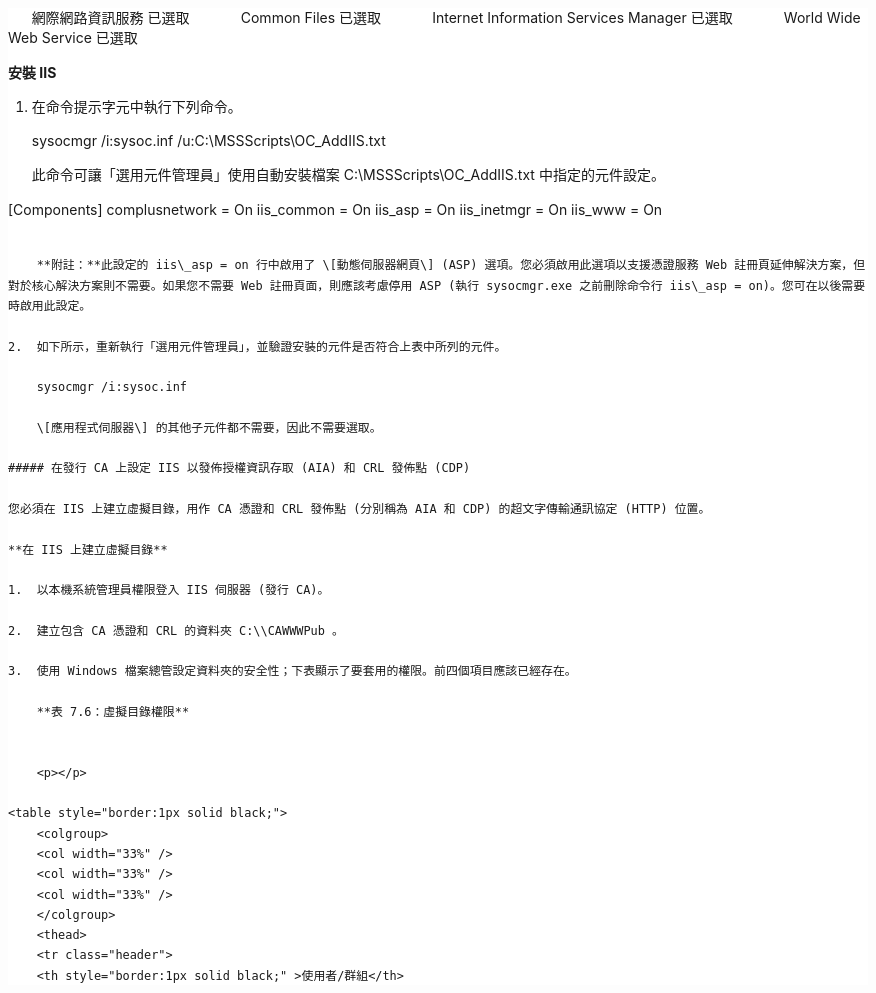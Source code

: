 <tr class="odd">
<td style="border:1px solid black;">      網際網路資訊服務</td>
<td style="border:1px solid black;">已選取</td>
</tr>
<tr class="even">
<td style="border:1px solid black;">            Common Files</td>
<td style="border:1px solid black;">已選取</td>
</tr>
<tr class="odd">
<td style="border:1px solid black;">            Internet Information Services Manager</td>
<td style="border:1px solid black;">已選取</td>
</tr>
<tr class="even">
<td style="border:1px solid black;">            World Wide Web Service</td>
<td style="border:1px solid black;">已選取</td>
</tr>
</tbody>
</table>
  
**安裝 IIS**
  
1.  在命令提示字元中執行下列命令。
  
    sysocmgr /i:sysoc.inf /u:C:\\MSSScripts\\OC\_AddIIS.txt
  
    此命令可讓「選用元件管理員」使用自動安裝檔案 C:\\MSSScripts\\OC\_AddIIS.txt 中指定的元件設定。
  
    ```  
\[Components\] complusnetwork = On iis\_common = On iis\_asp = On iis\_inetmgr = On iis\_www = On  
```
  
    **附註：**此設定的 iis\_asp = on 行中啟用了 \[動態伺服器網頁\] (ASP) 選項。您必須啟用此選項以支援憑證服務 Web 註冊頁延伸解決方案，但對於核心解決方案則不需要。如果您不需要 Web 註冊頁面，則應該考慮停用 ASP (執行 sysocmgr.exe 之前刪除命令行 iis\_asp = on)。您可在以後需要時啟用此設定。
  
2.  如下所示，重新執行「選用元件管理員」，並驗證安裝的元件是否符合上表中所列的元件。
  
    sysocmgr /i:sysoc.inf
  
    \[應用程式伺服器\] 的其他子元件都不需要，因此不需要選取。
  
##### 在發行 CA 上設定 IIS 以發佈授權資訊存取 (AIA) 和 CRL 發佈點 (CDP)
  
您必須在 IIS 上建立虛擬目錄，用作 CA 憑證和 CRL 發佈點 (分別稱為 AIA 和 CDP) 的超文字傳輸通訊協定 (HTTP) 位置。
  
**在 IIS 上建立虛擬目錄**
  
1.  以本機系統管理員權限登入 IIS 伺服器 (發行 CA)。
  
2.  建立包含 CA 憑證和 CRL 的資料夾 C:\\CAWWWPub 。
  
3.  使用 Windows 檔案總管設定資料夾的安全性；下表顯示了要套用的權限。前四個項目應該已經存在。
  
    **表 7.6：虛擬目錄權限**

 
    <p></p>

<table style="border:1px solid black;">
    <colgroup>
    <col width="33%" />
    <col width="33%" />
    <col width="33%" />
    </colgroup>
    <thead>
    <tr class="header">
    <th style="border:1px solid black;" >使用者/群組</th>
```